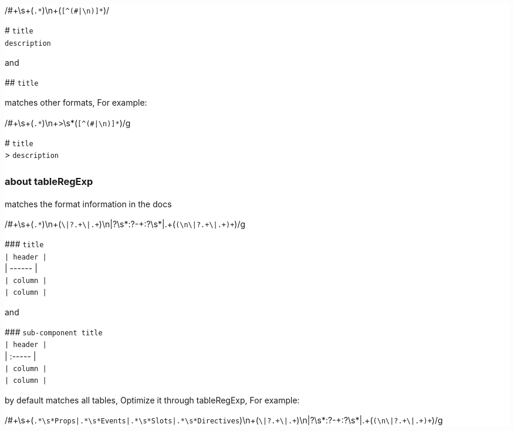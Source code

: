 /#+\s+(`.*`)\n+(`[^(#|\n)]*`)/

<div>
# <code>title</code>
<div><code>description</code></div>
</div>

and

<div>
## <code>title</code>
</div>

matches other formats, For example:

/#+\s+(`.*`)\n+>\s*(`[^(#|\n)]*`)/g

<div>
# <code>title</code>
<div>> <code>description</code></div>
</div>

### about tableRegExp

matches the format information in the docs

/#+\s+(`.*`)\n+(`\|?.+\|.+`)\n\|?\s*:?-+:?\s*\|.+(`(\n\|?.+\|.+)+`)/g

<div>
### <code>title</code>
<div><code>| header |</code></div>
<div>| ------ |</div>
<div><code>| column |</code></div>
<div><code>| column |</code></div>
</div>

and

<div>
### <code>sub-component title</code>
<div><code>| header |</code></div>
<div>| :----- |</div>
<div><code>| column |</code></div>
<div><code>| column |</code></div>
</div>

by default matches all tables, Optimize it through tableRegExp, For example:

/#+\s+(`.*\s*Props|.*\s*Events|.*\s*Slots|.*\s*Directives`)\n+(`\|?.+\|.+`)\n\|?\s*:?-+:?\s*\|.+(`(\n\|?.+\|.+)+`)/g
